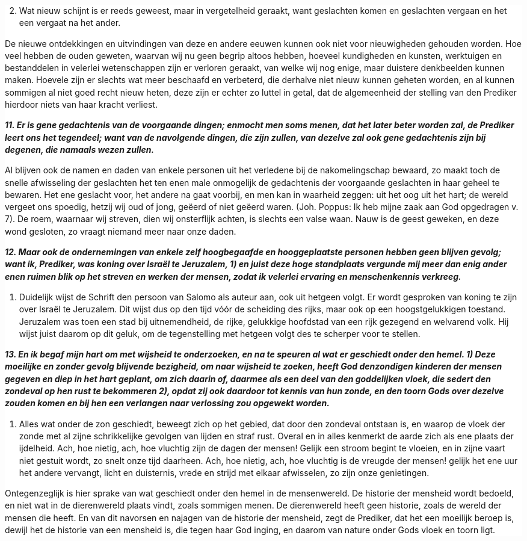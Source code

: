 2) Wat nieuw schijnt is er reeds geweest, maar in vergetelheid geraakt, want geslachten komen en geslachten vergaan en het een vergaat na het ander.

De nieuwe ontdekkingen en uitvindingen van deze en andere eeuwen kunnen ook niet voor nieuwigheden gehouden worden. Hoe veel hebben de ouden geweten, waarvan wij nu geen begrip altoos hebben, hoeveel kundigheden en kunsten, werktuigen en bestanddelen in velerlei wetenschappen zijn er verloren geraakt, van welke wij nog enige, maar duistere denkbeelden kunnen maken. Hoevele zijn er slechts wat meer beschaafd en verbeterd, die derhalve niet nieuw kunnen geheten worden, en al kunnen sommigen al niet goed recht nieuw heten, deze zijn er echter zo luttel in getal, dat de algemeenheid der stelling van den Prediker hierdoor niets van haar kracht verliest.

***11. Er is gene gedachtenis van de voorgaande dingen; enmocht men soms menen, dat het later beter worden zal, de Prediker leert ons het tegendeel; want van de navolgende dingen, die zijn zullen, van dezelve zal ook gene gedachtenis zijn bij degenen, die namaals wezen zullen.***

Al blijven ook de namen en daden van enkele personen uit het verledene bij de nakomelingschap bewaard, zo maakt toch de snelle afwisseling der geslachten het ten enen male onmogelijk de gedachtenis der voorgaande geslachten in haar geheel te bewaren. Het ene geslacht voor, het andere na gaat voorbij, en men kan in waarheid zeggen: uit het oog uit het hart; de wereld vergeet ons spoedig, hetzij wij oud of jong, geëerd of niet geëerd waren. (Joh. Poppus: Ik heb mijne zaak aan God opgedragen v. 7). De roem, waarnaar wij streven, dien wij onsterflijk achten, is slechts een valse waan. Nauw is de geest geweken, en deze wond gesloten, zo vraagt niemand meer naar onze daden.

***12. Maar ook de ondernemingen van enkele zelf hoogbegaafde en hooggeplaatste personen hebben geen blijven gevolg; want ik, Prediker, was koning over Israël te Jeruzalem, 1) en juist deze hoge standplaats vergunde mij meer dan enig ander enen ruimen blik op het streven en werken der mensen, zodat ik velerlei ervaring en menschenkennis verkreeg.***

1) Duidelijk wijst de Schrift den persoon van Salomo als auteur aan, ook uit hetgeen volgt. Er wordt gesproken van koning te zijn over Israël te Jeruzalem. Dit wijst dus op den tijd vóór de scheiding des rijks, maar ook op een hoogstgelukkigen toestand. Jeruzalem was toen een stad bij uitnemendheid, de rijke, gelukkige hoofdstad van een rijk gezegend en welvarend volk. Hij wijst juist daarom op dit geluk, om de tegenstelling met hetgeen volgt des te scherper voor te stellen.

***13. En ik begaf mijn hart om met wijsheid te onderzoeken, en na te speuren al wat er geschiedt onder den hemel. 1) Deze moeilijke en zonder gevolg blijvende bezigheid, om naar wijsheid te zoeken, heeft God denzondigen kinderen der mensen gegeven en diep in het hart geplant, om zich daarin of, daarmee als een deel van den goddelijken vloek, die sedert den zondeval op hen rust te bekommeren 2), opdat zij ook daardoor tot kennis van hun zonde, en den toorn Gods over dezelve zouden komen en bij hen een verlangen naar verlossing zou opgewekt worden.***

1) Alles wat onder de zon geschiedt, beweegt zich op het gebied, dat door den zondeval ontstaan is, en waarop de vloek der zonde met al zijne schrikkelijke gevolgen van lijden en straf rust. Overal en in alles kenmerkt de aarde zich als ene plaats der ijdelheid. Ach, hoe nietig, ach, hoe vluchtig zijn de dagen der mensen! Gelijk een stroom begint te vloeien, en in zijne vaart niet gestuit wordt, zo snelt onze tijd daarheen. Ach, hoe nietig, ach, hoe vluchtig is de vreugde der mensen! gelijk het ene uur het andere vervangt, licht en duisternis, vrede en strijd met elkaar afwisselen, zo zijn onze genietingen.

Ontegenzeglijk is hier sprake van wat geschiedt onder den hemel in de mensenwereld. De historie der mensheid wordt bedoeld, en niet wat in de dierenwereld plaats vindt, zoals sommigen menen. De dierenwereld heeft geen historie, zoals de wereld der mensen die heeft. En van dit navorsen en najagen van de historie der mensheid, zegt de Prediker, dat het een moeilijk beroep is, dewijl het de historie van een mensheid is, die tegen haar God inging, en daarom van nature onder Gods vloek en toorn ligt.
